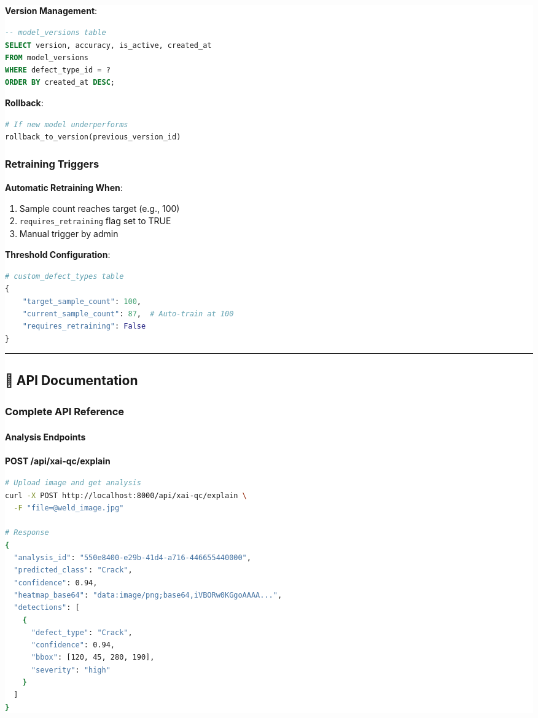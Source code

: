 **Version Management**:
```sql
-- model_versions table
SELECT version, accuracy, is_active, created_at
FROM model_versions
WHERE defect_type_id = ?
ORDER BY created_at DESC;
```

**Rollback**:
```python
# If new model underperforms
rollback_to_version(previous_version_id)
```

### Retraining Triggers

**Automatic Retraining When**:
1. Sample count reaches target (e.g., 100)
2. `requires_retraining` flag set to TRUE
3. Manual trigger by admin

**Threshold Configuration**:
```python
# custom_defect_types table
{
    "target_sample_count": 100,
    "current_sample_count": 87,  # Auto-train at 100
    "requires_retraining": False
}
```

---

## 📡 API Documentation

### Complete API Reference

#### Analysis Endpoints

**POST /api/xai-qc/explain**
```bash
# Upload image and get analysis
curl -X POST http://localhost:8000/api/xai-qc/explain \
  -F "file=@weld_image.jpg"

# Response
{
  "analysis_id": "550e8400-e29b-41d4-a716-446655440000",
  "predicted_class": "Crack",
  "confidence": 0.94,
  "heatmap_base64": "data:image/png;base64,iVBORw0KGgoAAAA...",
  "detections": [
    {
      "defect_type": "Crack",
      "confidence": 0.94,
      "bbox": [120, 45, 280, 190],
      "severity": "high"
    }
  ]
}
```
